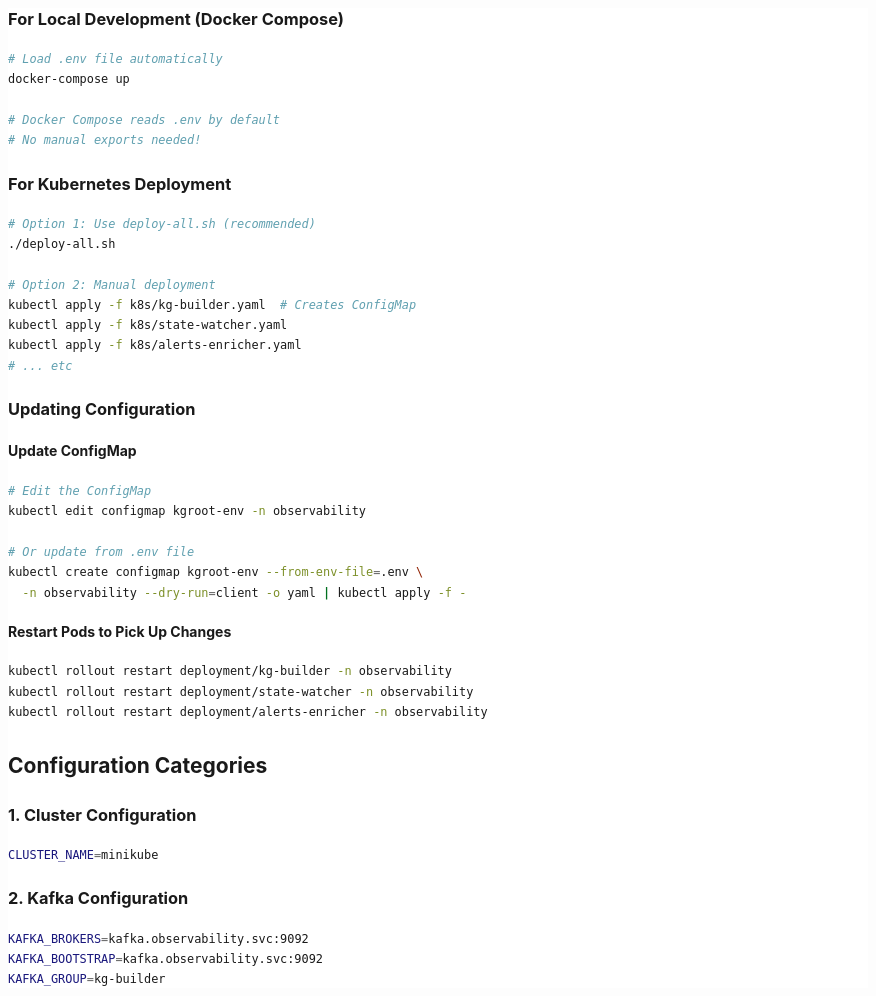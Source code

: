 ### For Local Development (Docker Compose)

```bash
# Load .env file automatically
docker-compose up

# Docker Compose reads .env by default
# No manual exports needed!
```

### For Kubernetes Deployment

```bash
# Option 1: Use deploy-all.sh (recommended)
./deploy-all.sh

# Option 2: Manual deployment
kubectl apply -f k8s/kg-builder.yaml  # Creates ConfigMap
kubectl apply -f k8s/state-watcher.yaml
kubectl apply -f k8s/alerts-enricher.yaml
# ... etc
```

### Updating Configuration

#### Update ConfigMap
```bash
# Edit the ConfigMap
kubectl edit configmap kgroot-env -n observability

# Or update from .env file
kubectl create configmap kgroot-env --from-env-file=.env \
  -n observability --dry-run=client -o yaml | kubectl apply -f -
```

#### Restart Pods to Pick Up Changes
```bash
kubectl rollout restart deployment/kg-builder -n observability
kubectl rollout restart deployment/state-watcher -n observability
kubectl rollout restart deployment/alerts-enricher -n observability
```

## Configuration Categories

### 1. Cluster Configuration
```bash
CLUSTER_NAME=minikube
```

### 2. Kafka Configuration
```bash
KAFKA_BROKERS=kafka.observability.svc:9092
KAFKA_BOOTSTRAP=kafka.observability.svc:9092
KAFKA_GROUP=kg-builder
```
